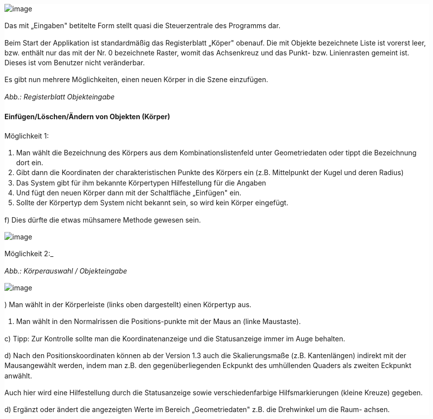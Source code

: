 ![image](https://user-images.githubusercontent.com/100231011/157618649-b539f17c-cfa9-4caa-b710-c6f5f6550564.png)

Das mit „Eingaben&quot; betitelte Form stellt quasi die Steuerzentrale des Programms dar.

Beim Start der Applikation ist standardmäßig das Registerblatt „Köper&quot; obenauf. Die mit Objekte bezeichnete Liste ist vorerst leer, bzw. enthält nur das mit der Nr. 0 bezeichnete Raster, womit das Achsenkreuz und das Punkt- bzw. Linienrasten gemeint ist. Dieses ist vom Benutzer nicht veränderbar.

Es gibt nun mehrere Möglichkeiten, einen neuen Körper in die Szene einzufügen.

_Abb.: Registerblatt Objekteingabe_

#### Einfügen/Löschen/Ändern von Objekten (Körper)

Möglichkeit 1:

1. Man wählt die Bezeichnung des Körpers aus dem Kombinationslistenfeld unter Geometriedaten oder tippt die Bezeichnung dort ein.
2. Gibt dann die Koordinaten der charakteristischen Punkte des Körpers ein
 (z.B. Mittelpunkt der Kugel und deren Radius)
3. Das System gibt für ihm bekannte Körpertypen Hilfestellung für die Angaben
4. Und fügt den neuen Körper dann mit der Schaltfläche „Einfügen&quot; ein.
5. Sollte der Körpertyp dem System nicht bekannt sein, so wird kein Körper eingefügt.

f) Dies dürfte die etwas mühsamere Methode gewesen sein.

![image](https://user-images.githubusercontent.com/100231011/157618735-ca536a02-ad14-4513-b0c3-0261c7a84fcf.png)

Möglichkeit 2:_

_Abb.: Körperauswahl / Objekteingabe_

![image](https://user-images.githubusercontent.com/100231011/157618797-7c7b62ba-fd41-4b60-a081-67e3efe0d4d1.png)

) Man wählt in der Körperleiste (links oben dargestellt)
 einen Körpertyp aus.

1. Man wählt in den Normalrissen die Positions-punkte mit der Maus an (linke Maustaste).

c) Tipp: Zur Kontrolle sollte man die Koordinatenanzeige
 und die Statusanzeige immer im Auge behalten.

d) Nach den Positionskoordinaten können ab der Version
 1.3 auch die Skalierungsmaße (z.B. Kantenlängen)
 indirekt mit der Mausangewählt werden, indem man z.B.
 den gegenüberliegenden Eckpunkt des umhüllenden
 Quaders als zweiten Eckpunkt anwählt.

Auch hier wird eine Hilfestellung durch die Statusanzeige
 sowie verschiedenfarbige Hilfsmarkierungen (kleine
 Kreuze) gegeben.

d) Ergänzt oder ändert die angezeigten Werte im Bereich
 „Geometriedaten&quot; z.B. die Drehwinkel um die Raum-
 achsen.

